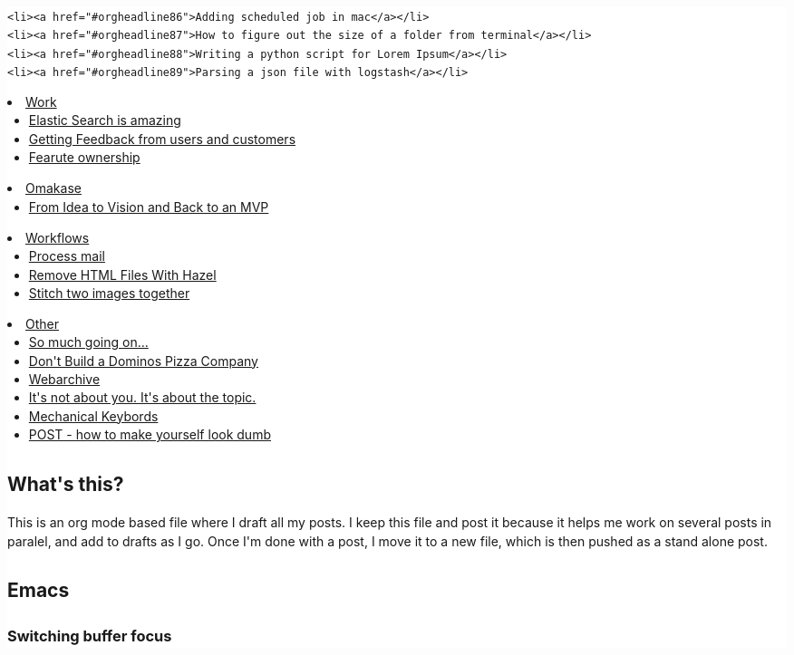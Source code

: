  	<li><a href="#orgheadline86">Adding scheduled job in mac</a></li>
 	<li><a href="#orgheadline87">How to figure out the size of a folder from terminal</a></li>
 	<li><a href="#orgheadline88">Writing a python script for Lorem Ipsum</a></li>
 	<li><a href="#orgheadline89">Parsing a json file with logstash</a></li>
</ul>
</li>
 	<li><a href="#orgheadline106">Work</a>
<ul>
 	<li><a href="#orgheadline95">Elastic Search is amazing</a></li>
 	<li><a href="#orgheadline104">Getting Feedback from users and customers</a></li>
 	<li><a href="#orgheadline105">Fearute ownership</a></li>
</ul>
</li>
 	<li><a href="#orgheadline108">Omakase</a>
<ul>
 	<li><a href="#orgheadline107">From Idea to Vision and Back to an MVP</a></li>
</ul>
</li>
 	<li><a href="#orgheadline112">Workflows</a>
<ul>
 	<li><a href="#orgheadline109">Process mail</a></li>
 	<li><a href="#orgheadline110">Remove HTML Files With Hazel</a></li>
 	<li><a href="#orgheadline111">Stitch two images together</a></li>
</ul>
</li>
 	<li><a href="#orgheadline128">Other</a>
<ul>
 	<li><a href="#orgheadline113">So much going on...</a></li>
 	<li><a href="#orgheadline117">Don't Build a Dominos Pizza Company</a></li>
 	<li><a href="#orgheadline123">Webarchive</a></li>
 	<li><a href="#orgheadline124">It's not about you. It's about the topic.</a></li>
 	<li><a href="#orgheadline126">Mechanical Keybords</a></li>
 	<li><a href="#orgheadline127">POST - how to make yourself look dumb</a></li>
</ul>
</li>
</ul>
</div>
</div>
<div id="outline-container-orgheadline1" class="outline-2">
<h2 id="orgheadline1">What's this?</h2>
<div id="text-orgheadline1" class="outline-text-2">

This is an org mode based file where I draft all my posts. I keep this file and post it because it helps me work on several posts in paralel, and add to drafts as I go. Once I'm done with a post, I move it to a new file, which is then pushed as a stand alone post.

</div>
</div>
<div id="outline-container-orgheadline70" class="outline-2">
<h2 id="orgheadline70">Emacs</h2>
<div id="text-orgheadline70" class="outline-text-2"></div>
<div id="outline-container-orgheadline2" class="outline-3">
<h3 id="orgheadline2">Switching buffer focus</h3>
<div id="text-orgheadline2" class="outline-text-3">
